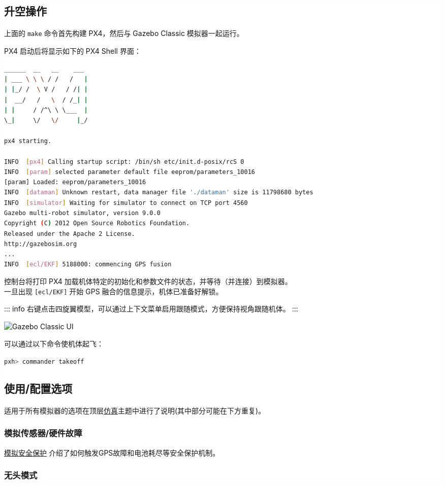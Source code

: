 ## 升空操作

上面的 `make` 命令首先构建 PX4，然后与 Gazebo Classic 模拟器一起运行。

PX4 启动后将显示如下的 PX4 Shell 界面：

```sh
______  __   __    ___
| ___ \ \ \ / /   /   |
| |_/ /  \ V /   / /| |
|  __/   /   \  / /_| |
| |     / /^\ \ \___  |
\_|     \/   \/     |_/

px4 starting.

INFO  [px4] Calling startup script: /bin/sh etc/init.d-posix/rcS 0
INFO  [param] selected parameter default file eeprom/parameters_10016
[param] Loaded: eeprom/parameters_10016
INFO  [dataman] Unknown restart, data manager file './dataman' size is 11798680 bytes
INFO  [simulator] Waiting for simulator to connect on TCP port 4560
Gazebo multi-robot simulator, version 9.0.0
Copyright (C) 2012 Open Source Robotics Foundation.
Released under the Apache 2 License.
http://gazebosim.org
...
INFO  [ecl/EKF] 5188000: commencing GPS fusion
```

控制台将打印 PX4 加载机体特定的初始化和参数文件的状态，并等待（并连接）到模拟器。  
一旦出现 `[ecl/EKF]` 开始 GPS 融合的信息提示，机体已准备好解锁。

::: info
右键点击四旋翼模型，可以通过上下文菜单启用跟随模式，方便保持视角跟随机体。
:::

![Gazebo Classic UI](../../assets/simulation/gazebo_classic/gazebo_follow.jpg)

可以通过以下命令使机体起飞：

```sh
pxh> commander takeoff
```

## 使用/配置选项

适用于所有模拟器的选项在顶层[仿真](../simulation/index.md#sitl-仿真环境)主题中进行了说明(其中部分可能在下方重复)。

### 模拟传感器/硬件故障

[模拟安全保护](../simulation/failsafes.md) 介绍了如何触发GPS故障和电池耗尽等安全保护机制。

### 无头模式
